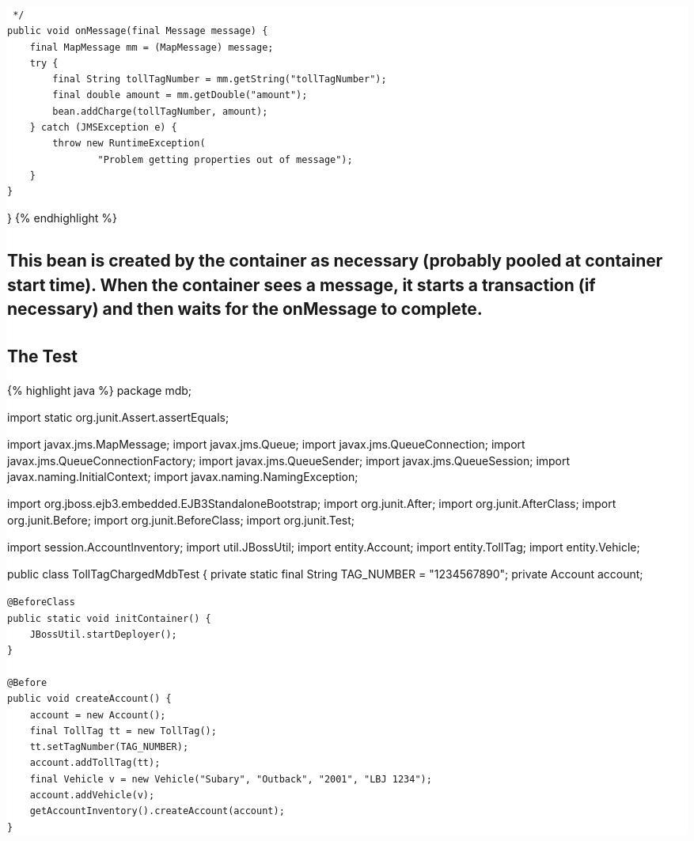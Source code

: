      */
    public void onMessage(final Message message) {
        final MapMessage mm = (MapMessage) message;
        try {
            final String tollTagNumber = mm.getString("tollTagNumber");
            final double amount = mm.getDouble("amount");
            bean.addCharge(tollTagNumber, amount);
        } catch (JMSException e) {
            throw new RuntimeException(
                    "Problem getting properties out of message");
        }
    }
}
{% endhighlight %}

This bean is created by the container as necessary (probably pooled at container start time). When the container sees a message, it starts a transaction (if necessary) and then waits for the onMessage to complete.
----
## The Test
{% highlight java %}
package mdb;

import static org.junit.Assert.assertEquals;

import javax.jms.MapMessage;
import javax.jms.Queue;
import javax.jms.QueueConnection;
import javax.jms.QueueConnectionFactory;
import javax.jms.QueueSender;
import javax.jms.QueueSession;
import javax.naming.InitialContext;
import javax.naming.NamingException;

import org.jboss.ejb3.embedded.EJB3StandaloneBootstrap;
import org.junit.After;
import org.junit.AfterClass;
import org.junit.Before;
import org.junit.BeforeClass;
import org.junit.Test;

import session.AccountInventory;
import util.JBossUtil;
import entity.Account;
import entity.TollTag;
import entity.Vehicle;

public class TollTagChargedMdbTest {
    private static final String TAG_NUMBER = "1234567890";
    private Account account;

    @BeforeClass
    public static void initContainer() {
        JBossUtil.startDeployer();
    }

    @Before
    public void createAccount() {
        account = new Account();
        final TollTag tt = new TollTag();
        tt.setTagNumber(TAG_NUMBER);
        account.addTollTag(tt);
        final Vehicle v = new Vehicle("Subary", "Outback", "2001", "LBJ 1234");
        account.addVehicle(v);
        getAccountInventory().createAccount(account);
    }